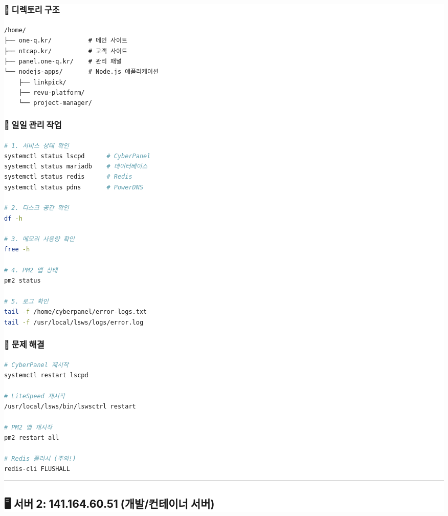 ### 📁 디렉토리 구조
```
/home/
├── one-q.kr/          # 메인 사이트
├── ntcap.kr/          # 고객 사이트
├── panel.one-q.kr/    # 관리 패널
└── nodejs-apps/       # Node.js 애플리케이션
    ├── linkpick/
    ├── revu-platform/
    └── project-manager/
```

### 🔧 일일 관리 작업
```bash
# 1. 서비스 상태 확인
systemctl status lscpd      # CyberPanel
systemctl status mariadb    # 데이터베이스
systemctl status redis      # Redis
systemctl status pdns       # PowerDNS

# 2. 디스크 공간 확인
df -h

# 3. 메모리 사용량 확인
free -h

# 4. PM2 앱 상태
pm2 status

# 5. 로그 확인
tail -f /home/cyberpanel/error-logs.txt
tail -f /usr/local/lsws/logs/error.log
```

### 🚨 문제 해결
```bash
# CyberPanel 재시작
systemctl restart lscpd

# LiteSpeed 재시작
/usr/local/lsws/bin/lswsctrl restart

# PM2 앱 재시작
pm2 restart all

# Redis 플러시 (주의!)
redis-cli FLUSHALL
```

---

## 🖥️ 서버 2: 141.164.60.51 (개발/컨테이너 서버)
